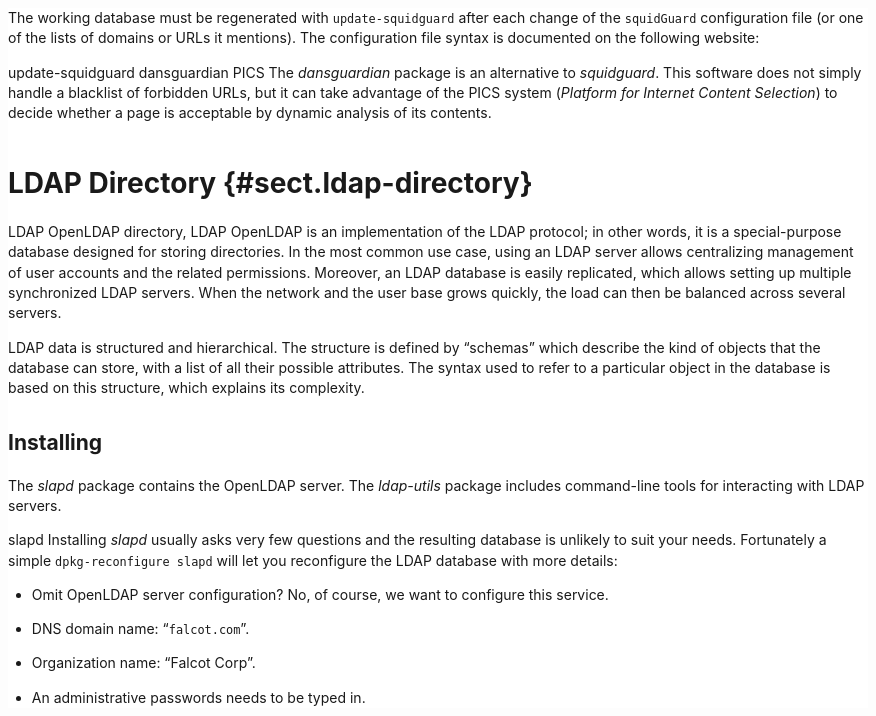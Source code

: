 The working database must be regenerated with `update-squidguard` after
each change of the `squidGuard` configuration file (or one of the lists
of domains or URLs it mentions). The configuration file syntax is
documented on the following website:
[](http://www.squidguard.org/Doc/configure.html)

update-squidguard
dansguardian
PICS
The *dansguardian* package is an alternative to *squidguard*. This
software does not simply handle a blacklist of forbidden URLs, but it
can take advantage of the PICS system (*Platform for Internet Content
Selection*) to decide whether a page is acceptable by dynamic analysis
of its contents.

LDAP Directory {#sect.ldap-directory}
==============

LDAP
OpenLDAP
directory, LDAP
OpenLDAP is an implementation of the LDAP protocol; in other words, it
is a special-purpose database designed for storing directories. In the
most common use case, using an LDAP server allows centralizing
management of user accounts and the related permissions. Moreover, an
LDAP database is easily replicated, which allows setting up multiple
synchronized LDAP servers. When the network and the user base grows
quickly, the load can then be balanced across several servers.

LDAP data is structured and hierarchical. The structure is defined by
“schemas” which describe the kind of objects that the database can
store, with a list of all their possible attributes. The syntax used to
refer to a particular object in the database is based on this structure,
which explains its complexity.

Installing
----------

The *slapd* package contains the OpenLDAP server. The *ldap-utils*
package includes command-line tools for interacting with LDAP servers.

slapd
Installing *slapd* usually asks very few questions and the resulting
database is unlikely to suit your needs. Fortunately a simple
`dpkg-reconfigure
        slapd` will let you reconfigure the LDAP database with more
details:

-   Omit OpenLDAP server configuration? No, of course, we want to
    configure this service.

-   DNS domain name: “`falcot.com`”.

-   Organization name: “Falcot Corp”.

-   An administrative passwords needs to be typed in.
